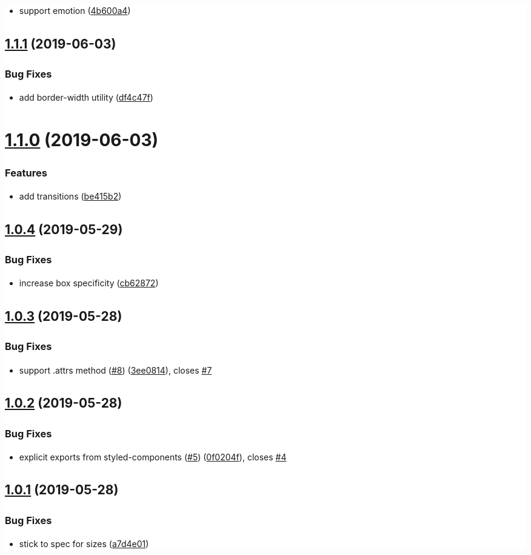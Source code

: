 - support emotion ([4b600a4](https://github.com/gregberge/xstyled/commit/4b600a4))

## [1.1.1](https://github.com/gregberge/xstyled/compare/v1.1.0...v1.1.1) (2019-06-03)

### Bug Fixes

- add border-width utility ([df4c47f](https://github.com/gregberge/xstyled/commit/df4c47f))

# [1.1.0](https://github.com/gregberge/xstyled/compare/v1.0.4...v1.1.0) (2019-06-03)

### Features

- add transitions ([be415b2](https://github.com/gregberge/xstyled/commit/be415b2))

## [1.0.4](https://github.com/gregberge/xstyled/compare/v1.0.3...v1.0.4) (2019-05-29)

### Bug Fixes

- increase box specificity ([cb62872](https://github.com/gregberge/xstyled/commit/cb62872))

## [1.0.3](https://github.com/gregberge/xstyled/compare/v1.0.2...v1.0.3) (2019-05-28)

### Bug Fixes

- support .attrs method ([#8](https://github.com/gregberge/xstyled/issues/8)) ([3ee0814](https://github.com/gregberge/xstyled/commit/3ee0814)), closes [#7](https://github.com/gregberge/xstyled/issues/7)

## [1.0.2](https://github.com/gregberge/xstyled/compare/v1.0.1...v1.0.2) (2019-05-28)

### Bug Fixes

- explicit exports from styled-components ([#5](https://github.com/gregberge/xstyled/issues/5)) ([0f0204f](https://github.com/gregberge/xstyled/commit/0f0204f)), closes [#4](https://github.com/gregberge/xstyled/issues/4)

## [1.0.1](https://github.com/gregberge/xstyled/compare/v1.0.0...v1.0.1) (2019-05-28)

### Bug Fixes

- stick to spec for sizes ([a7d4e01](https://github.com/gregberge/xstyled/commit/a7d4e01))
